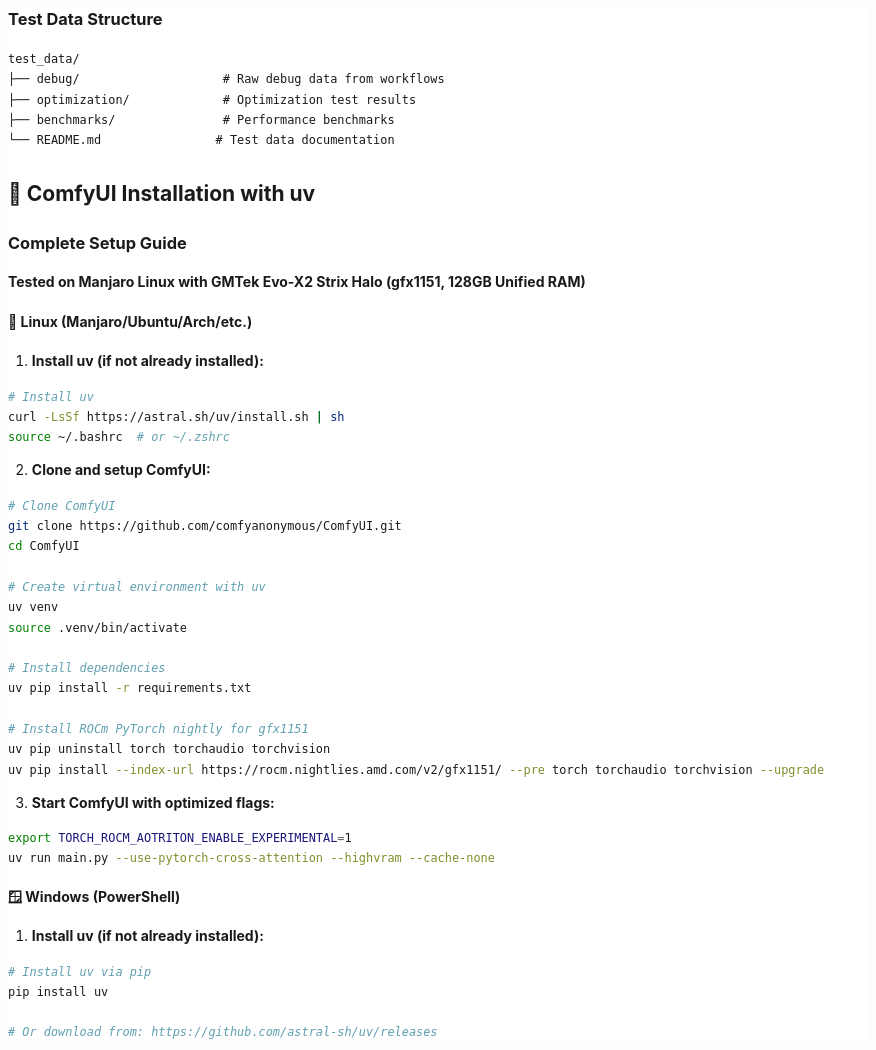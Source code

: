 ### **Test Data Structure**
```
test_data/
├── debug/                    # Raw debug data from workflows
├── optimization/             # Optimization test results  
├── benchmarks/               # Performance benchmarks
└── README.md                # Test data documentation
```

## 🚀 ComfyUI Installation with uv

### Complete Setup Guide

**Tested on Manjaro Linux with GMTek Evo-X2 Strix Halo (gfx1151, 128GB Unified RAM)**

#### 🐧 **Linux (Manjaro/Ubuntu/Arch/etc.)**

1. **Install uv (if not already installed):**
```bash
# Install uv
curl -LsSf https://astral.sh/uv/install.sh | sh
source ~/.bashrc  # or ~/.zshrc
```

2. **Clone and setup ComfyUI:**
```bash
# Clone ComfyUI
git clone https://github.com/comfyanonymous/ComfyUI.git
cd ComfyUI

# Create virtual environment with uv
uv venv
source .venv/bin/activate

# Install dependencies
uv pip install -r requirements.txt

# Install ROCm PyTorch nightly for gfx1151
uv pip uninstall torch torchaudio torchvision
uv pip install --index-url https://rocm.nightlies.amd.com/v2/gfx1151/ --pre torch torchaudio torchvision --upgrade
```

3. **Start ComfyUI with optimized flags:**
```bash
export TORCH_ROCM_AOTRITON_ENABLE_EXPERIMENTAL=1
uv run main.py --use-pytorch-cross-attention --highvram --cache-none
```

#### 🪟 **Windows (PowerShell)**

1. **Install uv (if not already installed):**
```powershell
# Install uv via pip
pip install uv

# Or download from: https://github.com/astral-sh/uv/releases
```
